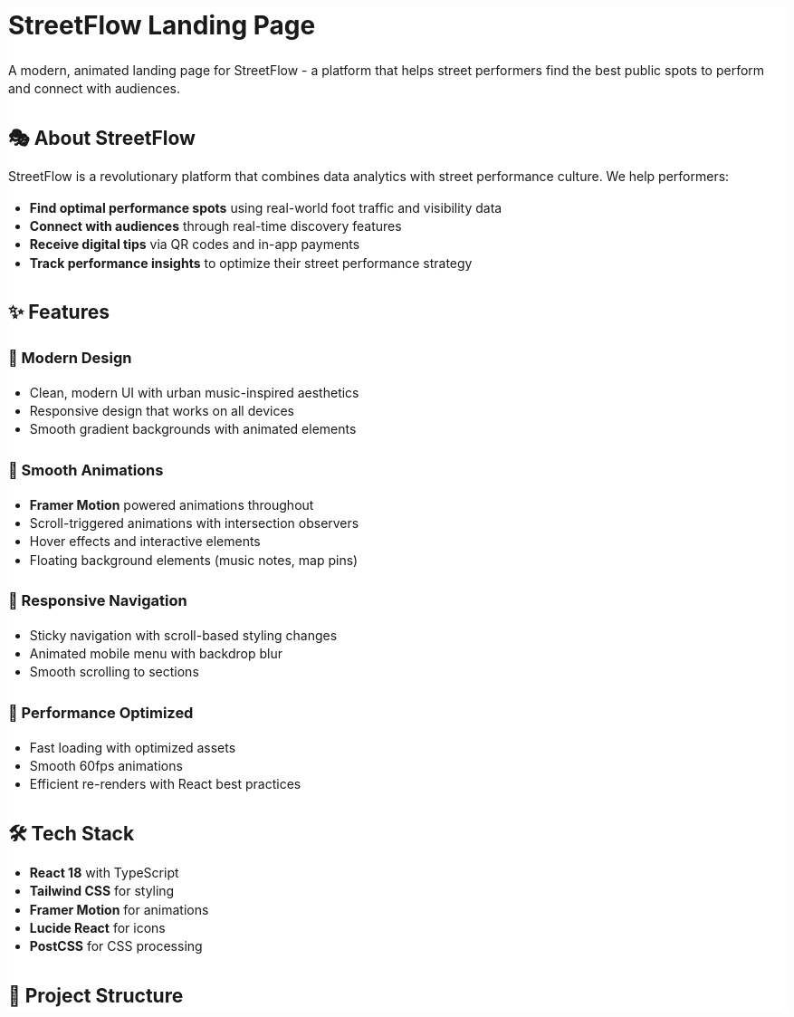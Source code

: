 # StreetFlow Landing Page

A modern, animated landing page for StreetFlow - a platform that helps street performers find the best public spots to perform and connect with audiences.

## 🎭 About StreetFlow

StreetFlow is a revolutionary platform that combines data analytics with street performance culture. We help performers:

- **Find optimal performance spots** using real-world foot traffic and visibility data
- **Connect with audiences** through real-time discovery features
- **Receive digital tips** via QR codes and in-app payments
- **Track performance insights** to optimize their street performance strategy

## ✨ Features

### 🎨 Modern Design
- Clean, modern UI with urban music-inspired aesthetics
- Responsive design that works on all devices
- Smooth gradient backgrounds with animated elements

### 🎪 Smooth Animations
- **Framer Motion** powered animations throughout
- Scroll-triggered animations with intersection observers
- Hover effects and interactive elements
- Floating background elements (music notes, map pins)

### 📱 Responsive Navigation
- Sticky navigation with scroll-based styling changes
- Animated mobile menu with backdrop blur
- Smooth scrolling to sections

### 🚀 Performance Optimized
- Fast loading with optimized assets
- Smooth 60fps animations
- Efficient re-renders with React best practices

## 🛠️ Tech Stack

- **React 18** with TypeScript
- **Tailwind CSS** for styling
- **Framer Motion** for animations
- **Lucide React** for icons
- **PostCSS** for CSS processing

## 📁 Project Structure

